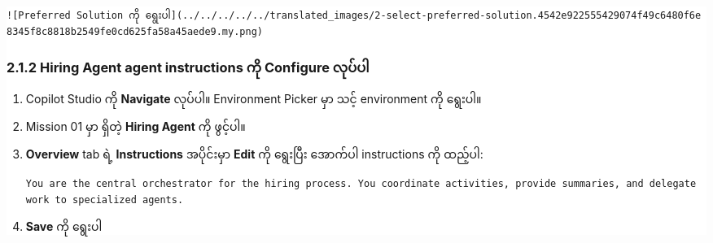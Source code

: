     ![Preferred Solution ကို ရွေးပါ](../../../../../translated_images/2-select-preferred-solution.4542e922555429074f49c6480f6e8345f8c8818b2549fe0cd625fa58a45aede9.my.png)

### 2.1.2 Hiring Agent agent instructions ကို Configure လုပ်ပါ

1. Copilot Studio ကို **Navigate** လုပ်ပါ။ Environment Picker မှာ သင့် environment ကို ရွေးပါ။

1. Mission 01 မှာ ရှိတဲ့ **Hiring Agent** ကို ဖွင့်ပါ။

1. **Overview** tab ရဲ့ **Instructions** အပိုင်းမှာ **Edit** ကို ရွေးပြီး အောက်ပါ instructions ကို ထည့်ပါ:

    ```text
    You are the central orchestrator for the hiring process. You coordinate activities, provide summaries, and delegate work to specialized agents.
    ```

1. **Save** ကို ရွေးပါ  